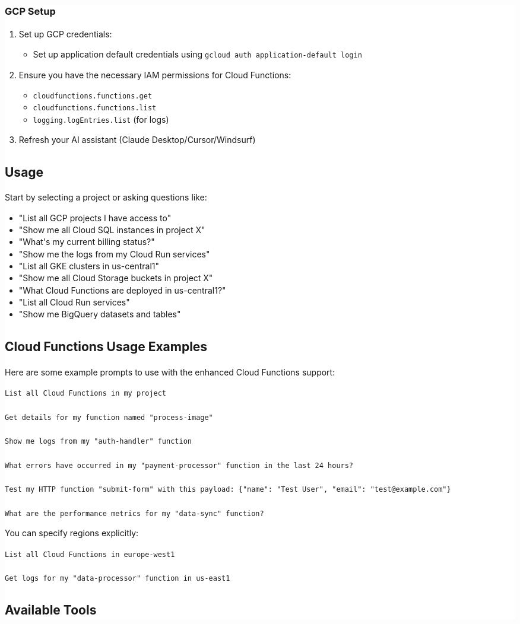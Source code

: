 ### GCP Setup

1. Set up GCP credentials:
   - Set up application default credentials using `gcloud auth application-default login`

2. Ensure you have the necessary IAM permissions for Cloud Functions:
   - `cloudfunctions.functions.get`
   - `cloudfunctions.functions.list`
   - `logging.logEntries.list` (for logs)

3. Refresh your AI assistant (Claude Desktop/Cursor/Windsurf)

## Usage

Start by selecting a project or asking questions like:
* "List all GCP projects I have access to"
* "Show me all Cloud SQL instances in project X"
* "What's my current billing status?"
* "Show me the logs from my Cloud Run services"
* "List all GKE clusters in us-central1"
* "Show me all Cloud Storage buckets in project X"
* "What Cloud Functions are deployed in us-central1?"
* "List all Cloud Run services"
* "Show me BigQuery datasets and tables"

## Cloud Functions Usage Examples

Here are some example prompts to use with the enhanced Cloud Functions support:

```
List all Cloud Functions in my project

Get details for my function named "process-image"

Show me logs from my "auth-handler" function

What errors have occurred in my "payment-processor" function in the last 24 hours?

Test my HTTP function "submit-form" with this payload: {"name": "Test User", "email": "test@example.com"}

What are the performance metrics for my "data-sync" function?
```

You can specify regions explicitly:

```
List all Cloud Functions in europe-west1

Get logs for my "data-processor" function in us-east1
```

## Available Tools
